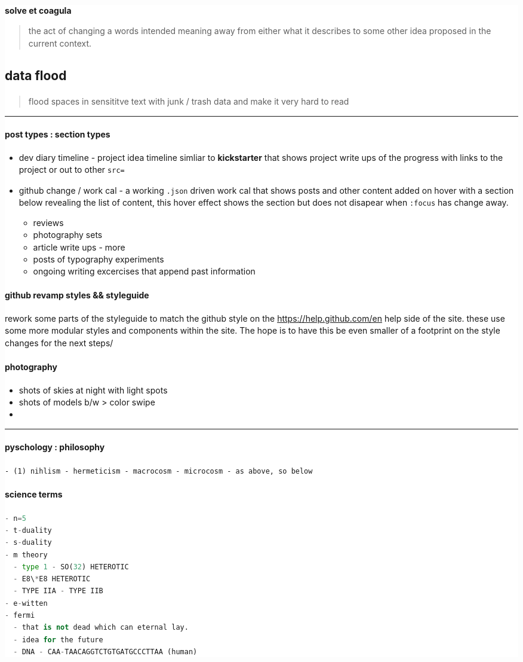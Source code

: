 
**solve et coagula**

> the act of changing a words intended meaning away from either what it describes to some other idea proposed in the current context.

## data flood

> flood spaces in sensititve text with junk / trash data and make it very hard to read

---

#### post types : section types

- dev diary timeline - project idea timeline simliar to **kickstarter** that shows project write ups of the progress with links to the project or out to other `src=`
- github change / work cal - a working `.json` driven work cal that shows posts and other content added on hover with a section below revealing the list of content, this hover effect shows the section but does not disapear when `:focus` has change away.

  - reviews
  - photography sets
  - article write ups - more
  - posts of typography experiments
  - ongoing writing excercises that append past information

#### github revamp styles && styleguide

rework some parts of the styleguide to match the github style on the https://help.github.com/en help side of the site. these use some more modular styles and components within the site. The hope is to have this be even smaller of a footprint on the style changes for the next steps/

#### photography

- shots of skies at night with light spots
- shots of models b/w > color swipe
-

---

#### pyschology : philosophy

```html
- (1) nihlism - hermeticism - macrocosm - microcosm - as above, so below
```

#### science terms

```python
- n=5
- t-duality
- s-duality
- m theory
  - type 1 - SO(32) HETEROTIC
  - E8\*E8 HETEROTIC
  - TYPE IIA - TYPE IIB
- e-witten
- fermi
  - that is not dead which can eternal lay.
  - idea for the future
  - DNA - CAA-TAACAGGTCTGTGATGCCCTTAA (human)
```
